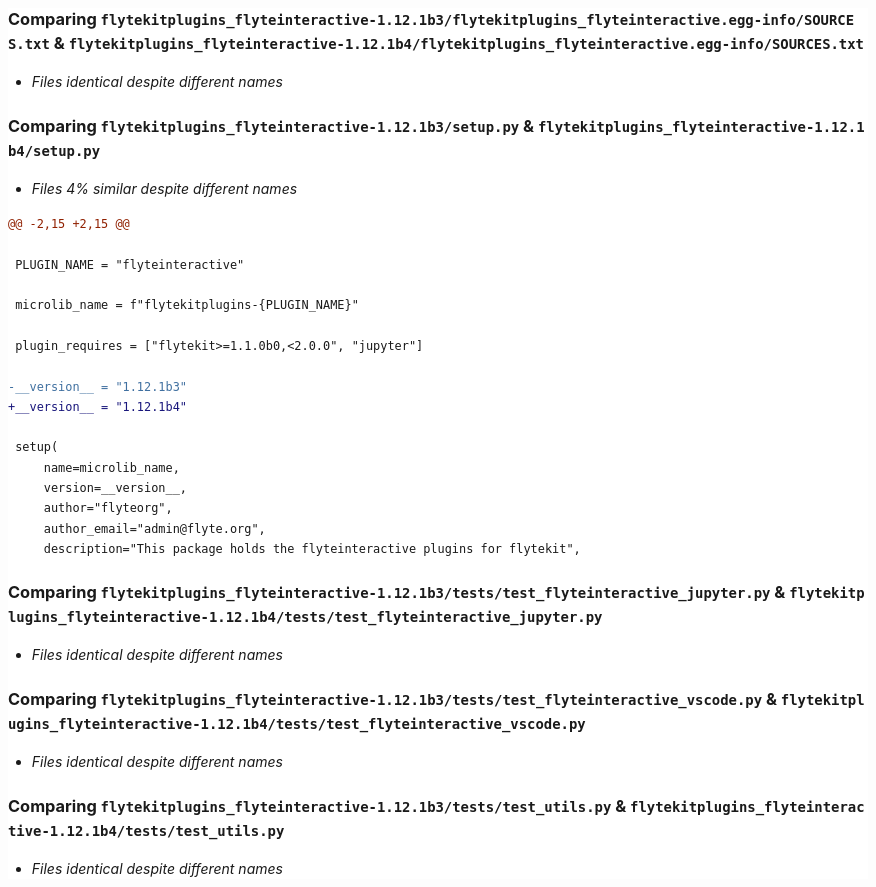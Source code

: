 ### Comparing `flytekitplugins_flyteinteractive-1.12.1b3/flytekitplugins_flyteinteractive.egg-info/SOURCES.txt` & `flytekitplugins_flyteinteractive-1.12.1b4/flytekitplugins_flyteinteractive.egg-info/SOURCES.txt`

 * *Files identical despite different names*

### Comparing `flytekitplugins_flyteinteractive-1.12.1b3/setup.py` & `flytekitplugins_flyteinteractive-1.12.1b4/setup.py`

 * *Files 4% similar despite different names*

```diff
@@ -2,15 +2,15 @@
 
 PLUGIN_NAME = "flyteinteractive"
 
 microlib_name = f"flytekitplugins-{PLUGIN_NAME}"
 
 plugin_requires = ["flytekit>=1.1.0b0,<2.0.0", "jupyter"]
 
-__version__ = "1.12.1b3"
+__version__ = "1.12.1b4"
 
 setup(
     name=microlib_name,
     version=__version__,
     author="flyteorg",
     author_email="admin@flyte.org",
     description="This package holds the flyteinteractive plugins for flytekit",
```

### Comparing `flytekitplugins_flyteinteractive-1.12.1b3/tests/test_flyteinteractive_jupyter.py` & `flytekitplugins_flyteinteractive-1.12.1b4/tests/test_flyteinteractive_jupyter.py`

 * *Files identical despite different names*

### Comparing `flytekitplugins_flyteinteractive-1.12.1b3/tests/test_flyteinteractive_vscode.py` & `flytekitplugins_flyteinteractive-1.12.1b4/tests/test_flyteinteractive_vscode.py`

 * *Files identical despite different names*

### Comparing `flytekitplugins_flyteinteractive-1.12.1b3/tests/test_utils.py` & `flytekitplugins_flyteinteractive-1.12.1b4/tests/test_utils.py`

 * *Files identical despite different names*

